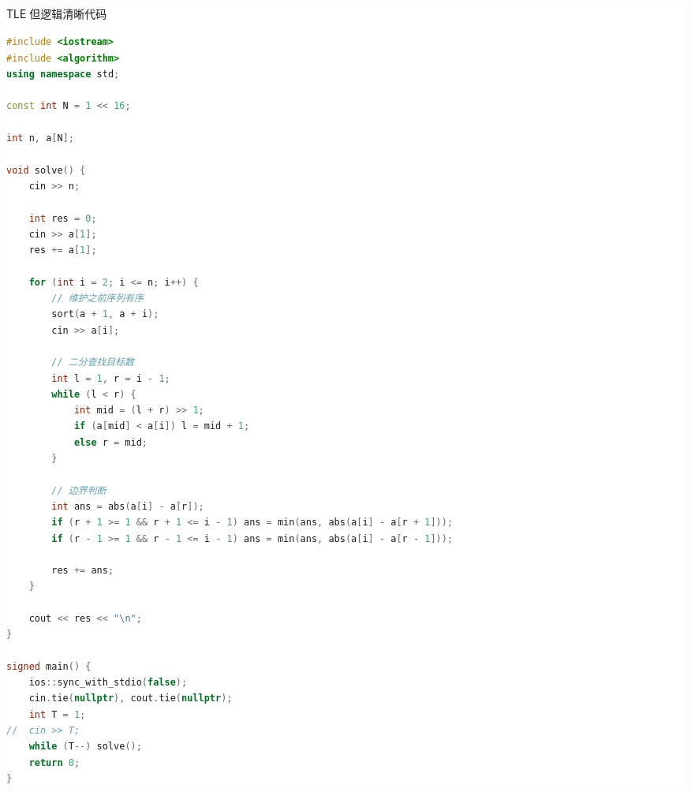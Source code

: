 TLE 但逻辑清晰代码

```cpp
#include <iostream>
#include <algorithm>
using namespace std;

const int N = 1 << 16;

int n, a[N];

void solve() {
	cin >> n;
	
	int res = 0;
	cin >> a[1];
	res += a[1];
	
	for (int i = 2; i <= n; i++) {
        // 维护之前序列有序
		sort(a + 1, a + i);
		cin >> a[i];

        // 二分查找目标数
		int l = 1, r = i - 1;
		while (l < r) {
			int mid = (l + r) >> 1;
			if (a[mid] < a[i]) l = mid + 1;
			else r = mid;
		}
		
        // 边界判断
		int ans = abs(a[i] - a[r]);
		if (r + 1 >= 1 && r + 1 <= i - 1) ans = min(ans, abs(a[i] - a[r + 1]));
		if (r - 1 >= 1 && r - 1 <= i - 1) ans = min(ans, abs(a[i] - a[r - 1]));
		
		res += ans;
	}
	
	cout << res << "\n";
}

signed main() {
	ios::sync_with_stdio(false);
	cin.tie(nullptr), cout.tie(nullptr);
	int T = 1;
//	cin >> T;
	while (T--) solve();
	return 0;
}
```
